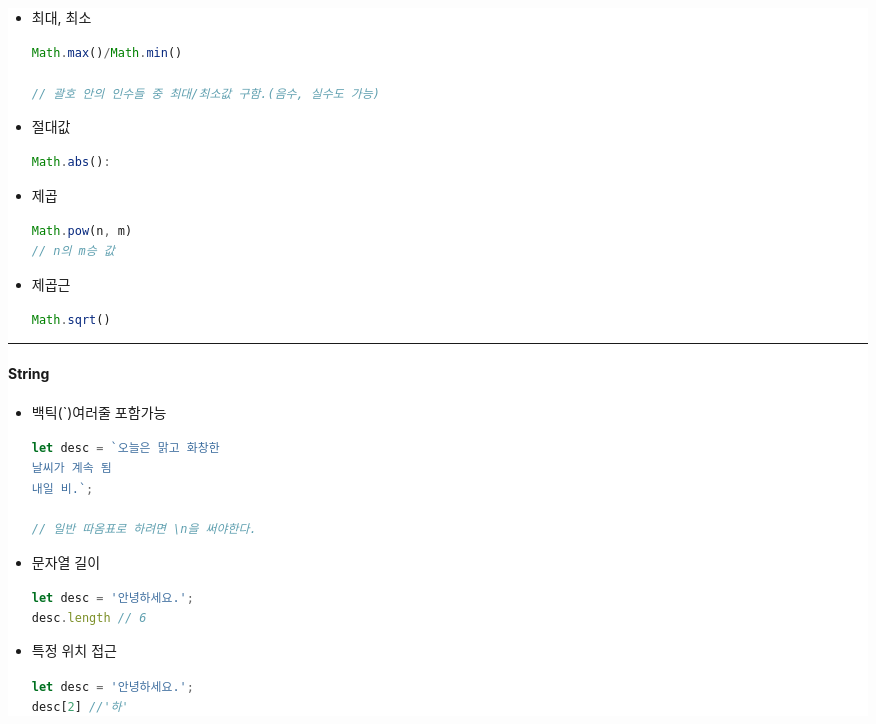 

- 최대, 최소

  ```js
  Math.max()/Math.min()
   
  // 괄호 안의 인수들 중 최대/최소값 구함.(음수, 실수도 가능)
  
  ```



- 절대값

  ```js
  Math.abs():
  ```



- 제곱

  ```js
  Math.pow(n, m)
  // n의 m승 값
  ```



- 제곱근

  ```js
  Math.sqrt()
  ```

  

----

#### String

- 백틱(`)여러줄 포함가능

  ```js
  let desc = `오늘은 맑고 화창한
  날씨가 계속 됨
  내일 비.`;
  
  // 일반 따옴표로 하려면 \n을 써야한다.
  ```



- 문자열 길이

  ```js
  let desc = '안녕하세요.';
  desc.length // 6
  ```



- 특정 위치 접근

  ```js
  let desc = '안녕하세요.';
  desc[2] //'하'
  ```
